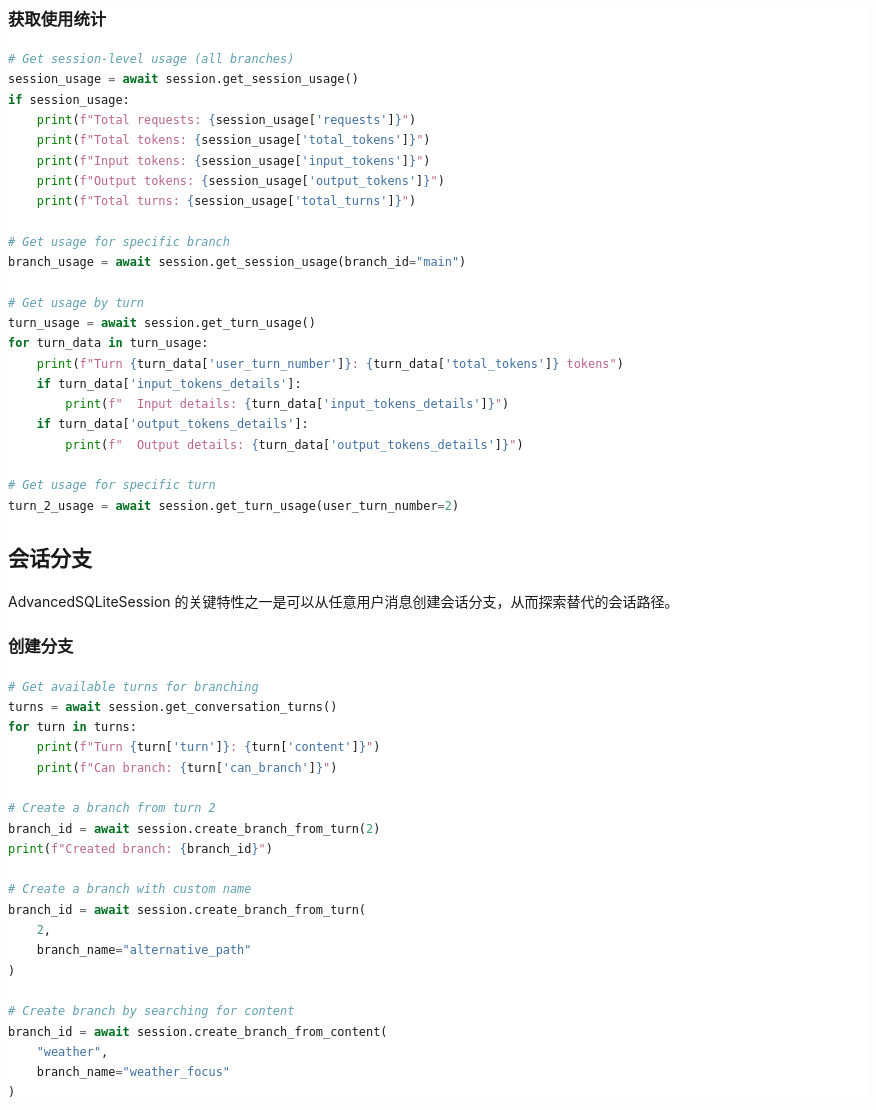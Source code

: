 ### 获取使用统计

```python
# Get session-level usage (all branches)
session_usage = await session.get_session_usage()
if session_usage:
    print(f"Total requests: {session_usage['requests']}")
    print(f"Total tokens: {session_usage['total_tokens']}")
    print(f"Input tokens: {session_usage['input_tokens']}")
    print(f"Output tokens: {session_usage['output_tokens']}")
    print(f"Total turns: {session_usage['total_turns']}")

# Get usage for specific branch
branch_usage = await session.get_session_usage(branch_id="main")

# Get usage by turn
turn_usage = await session.get_turn_usage()
for turn_data in turn_usage:
    print(f"Turn {turn_data['user_turn_number']}: {turn_data['total_tokens']} tokens")
    if turn_data['input_tokens_details']:
        print(f"  Input details: {turn_data['input_tokens_details']}")
    if turn_data['output_tokens_details']:
        print(f"  Output details: {turn_data['output_tokens_details']}")

# Get usage for specific turn
turn_2_usage = await session.get_turn_usage(user_turn_number=2)
```

## 会话分支

AdvancedSQLiteSession 的关键特性之一是可以从任意用户消息创建会话分支，从而探索替代的会话路径。

### 创建分支

```python
# Get available turns for branching
turns = await session.get_conversation_turns()
for turn in turns:
    print(f"Turn {turn['turn']}: {turn['content']}")
    print(f"Can branch: {turn['can_branch']}")

# Create a branch from turn 2
branch_id = await session.create_branch_from_turn(2)
print(f"Created branch: {branch_id}")

# Create a branch with custom name
branch_id = await session.create_branch_from_turn(
    2, 
    branch_name="alternative_path"
)

# Create branch by searching for content
branch_id = await session.create_branch_from_content(
    "weather", 
    branch_name="weather_focus"
)
```
